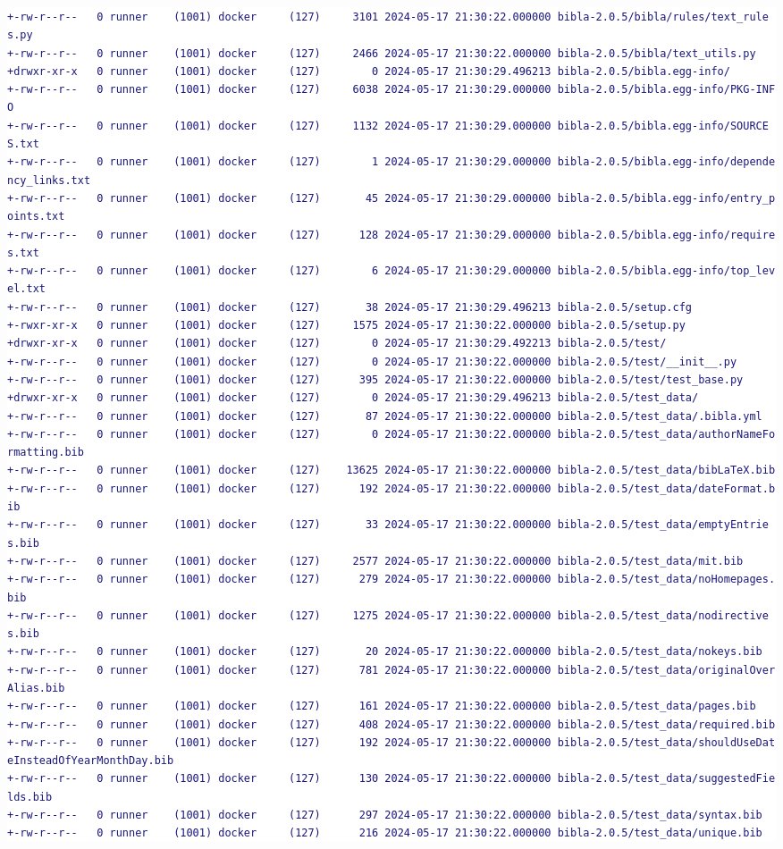 ```diff
+-rw-r--r--   0 runner    (1001) docker     (127)     3101 2024-05-17 21:30:22.000000 bibla-2.0.5/bibla/rules/text_rules.py
+-rw-r--r--   0 runner    (1001) docker     (127)     2466 2024-05-17 21:30:22.000000 bibla-2.0.5/bibla/text_utils.py
+drwxr-xr-x   0 runner    (1001) docker     (127)        0 2024-05-17 21:30:29.496213 bibla-2.0.5/bibla.egg-info/
+-rw-r--r--   0 runner    (1001) docker     (127)     6038 2024-05-17 21:30:29.000000 bibla-2.0.5/bibla.egg-info/PKG-INFO
+-rw-r--r--   0 runner    (1001) docker     (127)     1132 2024-05-17 21:30:29.000000 bibla-2.0.5/bibla.egg-info/SOURCES.txt
+-rw-r--r--   0 runner    (1001) docker     (127)        1 2024-05-17 21:30:29.000000 bibla-2.0.5/bibla.egg-info/dependency_links.txt
+-rw-r--r--   0 runner    (1001) docker     (127)       45 2024-05-17 21:30:29.000000 bibla-2.0.5/bibla.egg-info/entry_points.txt
+-rw-r--r--   0 runner    (1001) docker     (127)      128 2024-05-17 21:30:29.000000 bibla-2.0.5/bibla.egg-info/requires.txt
+-rw-r--r--   0 runner    (1001) docker     (127)        6 2024-05-17 21:30:29.000000 bibla-2.0.5/bibla.egg-info/top_level.txt
+-rw-r--r--   0 runner    (1001) docker     (127)       38 2024-05-17 21:30:29.496213 bibla-2.0.5/setup.cfg
+-rwxr-xr-x   0 runner    (1001) docker     (127)     1575 2024-05-17 21:30:22.000000 bibla-2.0.5/setup.py
+drwxr-xr-x   0 runner    (1001) docker     (127)        0 2024-05-17 21:30:29.492213 bibla-2.0.5/test/
+-rw-r--r--   0 runner    (1001) docker     (127)        0 2024-05-17 21:30:22.000000 bibla-2.0.5/test/__init__.py
+-rw-r--r--   0 runner    (1001) docker     (127)      395 2024-05-17 21:30:22.000000 bibla-2.0.5/test/test_base.py
+drwxr-xr-x   0 runner    (1001) docker     (127)        0 2024-05-17 21:30:29.496213 bibla-2.0.5/test_data/
+-rw-r--r--   0 runner    (1001) docker     (127)       87 2024-05-17 21:30:22.000000 bibla-2.0.5/test_data/.bibla.yml
+-rw-r--r--   0 runner    (1001) docker     (127)        0 2024-05-17 21:30:22.000000 bibla-2.0.5/test_data/authorNameFormatting.bib
+-rw-r--r--   0 runner    (1001) docker     (127)    13625 2024-05-17 21:30:22.000000 bibla-2.0.5/test_data/bibLaTeX.bib
+-rw-r--r--   0 runner    (1001) docker     (127)      192 2024-05-17 21:30:22.000000 bibla-2.0.5/test_data/dateFormat.bib
+-rw-r--r--   0 runner    (1001) docker     (127)       33 2024-05-17 21:30:22.000000 bibla-2.0.5/test_data/emptyEntries.bib
+-rw-r--r--   0 runner    (1001) docker     (127)     2577 2024-05-17 21:30:22.000000 bibla-2.0.5/test_data/mit.bib
+-rw-r--r--   0 runner    (1001) docker     (127)      279 2024-05-17 21:30:22.000000 bibla-2.0.5/test_data/noHomepages.bib
+-rw-r--r--   0 runner    (1001) docker     (127)     1275 2024-05-17 21:30:22.000000 bibla-2.0.5/test_data/nodirectives.bib
+-rw-r--r--   0 runner    (1001) docker     (127)       20 2024-05-17 21:30:22.000000 bibla-2.0.5/test_data/nokeys.bib
+-rw-r--r--   0 runner    (1001) docker     (127)      781 2024-05-17 21:30:22.000000 bibla-2.0.5/test_data/originalOverAlias.bib
+-rw-r--r--   0 runner    (1001) docker     (127)      161 2024-05-17 21:30:22.000000 bibla-2.0.5/test_data/pages.bib
+-rw-r--r--   0 runner    (1001) docker     (127)      408 2024-05-17 21:30:22.000000 bibla-2.0.5/test_data/required.bib
+-rw-r--r--   0 runner    (1001) docker     (127)      192 2024-05-17 21:30:22.000000 bibla-2.0.5/test_data/shouldUseDateInsteadOfYearMonthDay.bib
+-rw-r--r--   0 runner    (1001) docker     (127)      130 2024-05-17 21:30:22.000000 bibla-2.0.5/test_data/suggestedFields.bib
+-rw-r--r--   0 runner    (1001) docker     (127)      297 2024-05-17 21:30:22.000000 bibla-2.0.5/test_data/syntax.bib
+-rw-r--r--   0 runner    (1001) docker     (127)      216 2024-05-17 21:30:22.000000 bibla-2.0.5/test_data/unique.bib
```